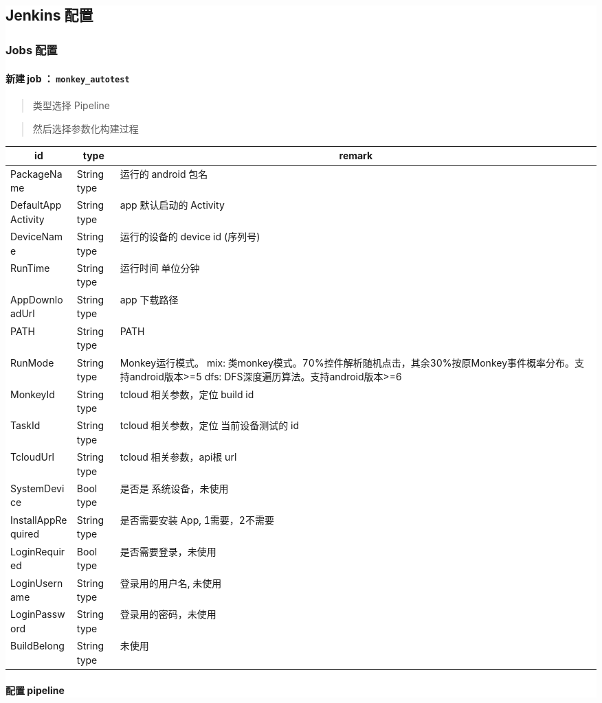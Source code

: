 
## Jenkins 配置

### Jobs 配置

#### 新建 job ： ```monkey_autotest```

> 类型选择 Pipeline

> 然后选择参数化构建过程

| id | type | remark |
|----|----|----|
|PackageName | String type |运行的 android 包名 |
|DefaultAppActivity| String type | app 默认启动的 Activity |
|DeviceName| String type | 运行的设备的 device id (序列号)|
|RunTime| String type | 运行时间 单位分钟|
|AppDownloadUrl| String type | app 下载路径|
|PATH| String type | PATH|
|RunMode | String type | Monkey运行模式。 mix: 类monkey模式。70%控件解析随机点击，其余30%按原Monkey事件概率分布。支持android版本>=5  dfs: DFS深度遍历算法。支持android版本>=6 |
|MonkeyId| String type | tcloud 相关参数，定位 build id|
|TaskId| String type | tcloud 相关参数，定位 当前设备测试的 id |
|TcloudUrl| String type | tcloud 相关参数，api根 url |
|SystemDevice| Bool type | 是否是 系统设备，未使用 |
|InstallAppRequired| String type | 是否需要安装 App, 1需要，2不需要 |
|LoginRequired| Bool type | 是否需要登录，未使用 |
|LoginUsername| String type | 登录用的用户名, 未使用|
|LoginPassword| String type | 登录用的密码，未使用|
|BuildBelong| String type | 未使用 |

#### 配置 pipeline
